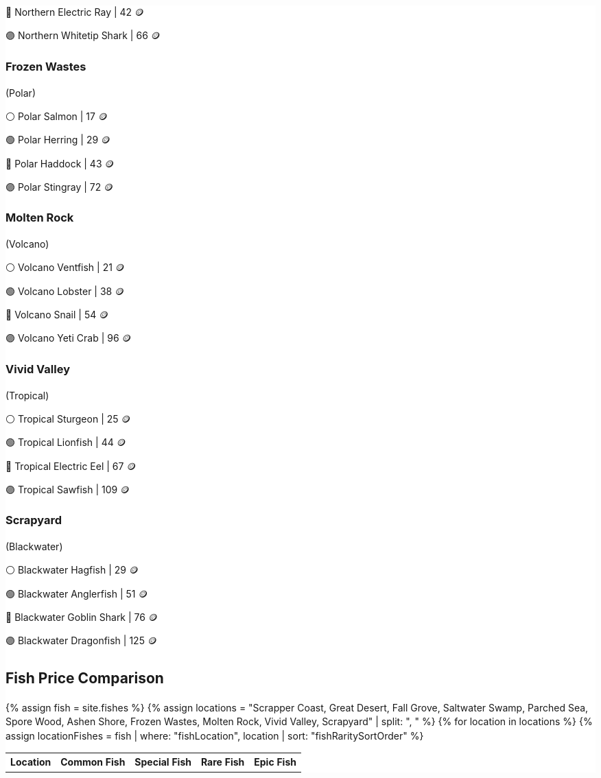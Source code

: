 🔴 Northern Electric Ray \| 42 🪙<br>

🟣 Northern Whitetip Shark \| 66 🪙

### Frozen Wastes

(Polar)

⚪ Polar Salmon \| 17 🪙<br>

🟢 Polar Herring \| 29 🪙<br>

🔴 Polar Haddock \| 43 🪙<br>

🟣 Polar Stingray \| 72 🪙

### Molten Rock

(Volcano)

⚪ Volcano Ventfish \| 21 🪙<br>

🟢 Volcano Lobster \| 38 🪙<br>

🔴 Volcano Snail \| 54 🪙<br>

🟣 Volcano Yeti Crab \| 96 🪙

### Vivid Valley

(Tropical)

⚪ Tropical Sturgeon \| 25 🪙<br>

🟢 Tropical Lionfish \| 44 🪙<br>

🔴 Tropical Electric Eel \| 67 🪙<br>

🟣 Tropical Sawfish \| 109 🪙

### Scrapyard

(Blackwater)

⚪ Blackwater Hagfish \| 29 🪙<br>

🟢 Blackwater Anglerfish \| 51 🪙<br>

🔴 Blackwater Goblin Shark \| 76 🪙<br>

🟣 Blackwater Dragonfish \| 125 🪙

</div>

## Fish Price Comparison
<table class="collection-list no-inline">
  <thead>
    <tr>
      <th>Location</th>
      <th>Common Fish</th>
      <th>Special Fish</th>
      <th>Rare Fish</th>
      <th>Epic Fish</th>
    </tr>
  </thead>
  <tbody>
    {% assign fish = site.fishes %}
    {% assign locations = "Scrapper Coast, Great Desert, Fall Grove, Saltwater Swamp, Parched Sea, Spore Wood, Ashen Shore, Frozen Wastes, Molten Rock, Vivid Valley, Scrapyard" | split: ", " %}
    {% for location in locations %}
      {% assign locationFishes = fish | where: "fishLocation", location | sort: "fishRaritySortOrder" %}
      <tr class="collection-list-entry">